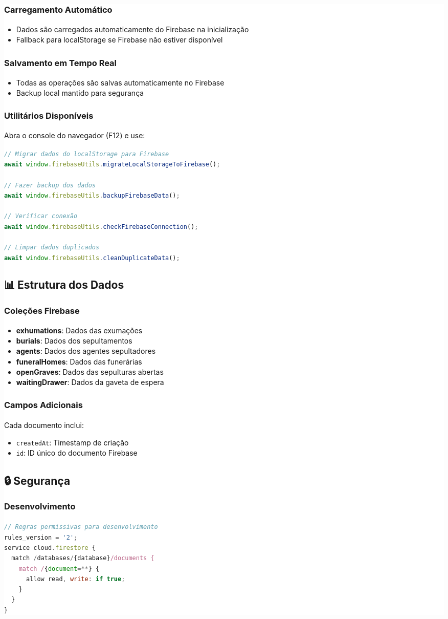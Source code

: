 ### Carregamento Automático
- Dados são carregados automaticamente do Firebase na inicialização
- Fallback para localStorage se Firebase não estiver disponível

### Salvamento em Tempo Real
- Todas as operações são salvas automaticamente no Firebase
- Backup local mantido para segurança

### Utilitários Disponíveis
Abra o console do navegador (F12) e use:

```javascript
// Migrar dados do localStorage para Firebase
await window.firebaseUtils.migrateLocalStorageToFirebase();

// Fazer backup dos dados
await window.firebaseUtils.backupFirebaseData();

// Verificar conexão
await window.firebaseUtils.checkFirebaseConnection();

// Limpar dados duplicados
await window.firebaseUtils.cleanDuplicateData();
```

## 📊 Estrutura dos Dados

### Coleções Firebase
- **exhumations**: Dados das exumações
- **burials**: Dados dos sepultamentos
- **agents**: Dados dos agentes sepultadores
- **funeralHomes**: Dados das funerárias
- **openGraves**: Dados das sepulturas abertas
- **waitingDrawer**: Dados da gaveta de espera

### Campos Adicionais
Cada documento inclui:
- `createdAt`: Timestamp de criação
- `id`: ID único do documento Firebase

## 🔒 Segurança

### Desenvolvimento
```javascript
// Regras permissivas para desenvolvimento
rules_version = '2';
service cloud.firestore {
  match /databases/{database}/documents {
    match /{document=**} {
      allow read, write: if true;
    }
  }
}
```
